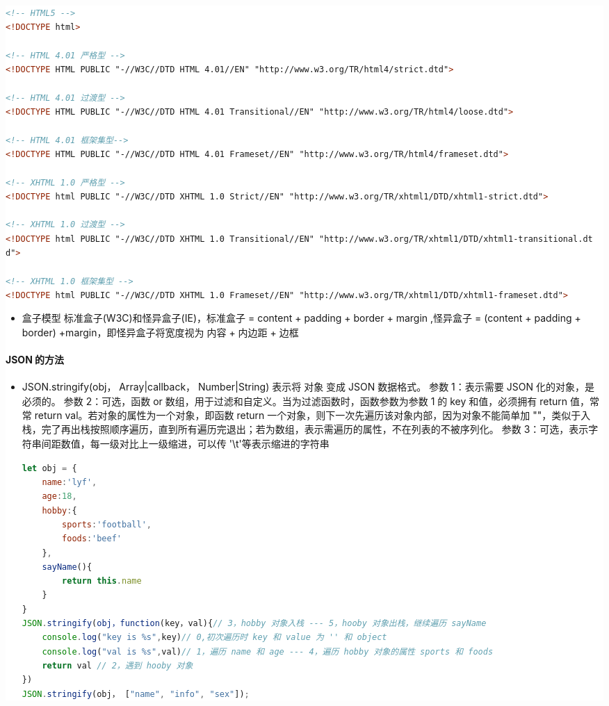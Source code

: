 ```html
<!-- HTML5 -->
<!DOCTYPE html>

<!-- HTML 4.01 严格型 -->
<!DOCTYPE HTML PUBLIC "-//W3C//DTD HTML 4.01//EN" "http://www.w3.org/TR/html4/strict.dtd">

<!-- HTML 4.01 过渡型 -->
<!DOCTYPE HTML PUBLIC "-//W3C//DTD HTML 4.01 Transitional//EN" "http://www.w3.org/TR/html4/loose.dtd">

<!-- HTML 4.01 框架集型-->
<!DOCTYPE HTML PUBLIC "-//W3C//DTD HTML 4.01 Frameset//EN" "http://www.w3.org/TR/html4/frameset.dtd">

<!-- XHTML 1.0 严格型 -->
<!DOCTYPE html PUBLIC "-//W3C//DTD XHTML 1.0 Strict//EN" "http://www.w3.org/TR/xhtml1/DTD/xhtml1-strict.dtd">

<!-- XHTML 1.0 过渡型 -->
<!DOCTYPE html PUBLIC "-//W3C//DTD XHTML 1.0 Transitional//EN" "http://www.w3.org/TR/xhtml1/DTD/xhtml1-transitional.dtd">

<!-- XHTML 1.0 框架集型 -->
<!DOCTYPE html PUBLIC "-//W3C//DTD XHTML 1.0 Frameset//EN" "http://www.w3.org/TR/xhtml1/DTD/xhtml1-frameset.dtd">
```

- 盒子模型
  标准盒子(W3C)和怪异盒子(IE)，标准盒子 = content + padding + border + margin ,怪异盒子 = (content + padding + border) +margin，即怪异盒子将宽度视为 内容 + 内边距 + 边框

#### JSON 的方法

- JSON.stringify(obj， Array|callback， Number|String)
  表示将 对象 变成 JSON 数据格式。
   参数 1：表示需要 JSON 化的对象，是必须的。
   参数 2：可选，函数 or 数组，用于过滤和自定义。当为过滤函数时，函数参数为参数 1 的 key 和值，必须拥有 return 值，常常 return val。若对象的属性为一个对象，即函数 return 一个对象，则下一次先遍历该对象内部，因为对象不能简单加 ""，类似于入栈，完了再出栈按照顺序遍历，直到所有遍历完退出；若为数组，表示需遍历的属性，不在列表的不被序列化。
   参数 3：可选，表示字符串间距数值，每一级对比上一级缩进，可以传 '\t'等表示缩进的字符串

   ```js
   let obj = {
       name:'lyf',
       age:18,
       hobby:{
           sports:'football',
           foods:'beef'
       },
       sayName(){
           return this.name
       }
   }
   JSON.stringify(obj，function(key，val){// 3，hobby 对象入栈 --- 5，hooby 对象出栈，继续遍历 sayName
       console.log("key is %s",key)// 0,初次遍历时 key 和 value 为 '' 和 object
       console.log("val is %s",val)// 1，遍历 name 和 age --- 4，遍历 hobby 对象的属性 sports 和 foods
       return val // 2，遇到 hooby 对象
   })
   JSON.stringify(obj， ["name", "info", "sex"]);
   ```
